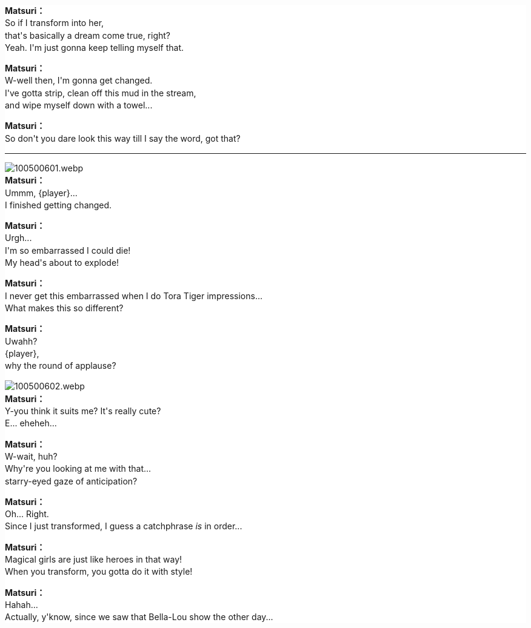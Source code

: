 **Matsuri：**  
So if I transform into her,  
that's basically a dream come true, right?  
Yeah. I'm just gonna keep telling myself that.  
  
**Matsuri：**  
W-well then, I'm gonna get changed.  
I've gotta strip, clean off this mud in the stream,  
and wipe myself down with a towel...  
  
**Matsuri：**  
So don't you dare look this way till I say the word, got that?  
  

---  
  
![100500601.webp](https://redive.estertion.win/card/story/100500601.webp)  
**Matsuri：**  
Ummm, {player}...  
I finished getting changed.  
  
**Matsuri：**  
Urgh...  
I'm so embarrassed I could die!  
My head's about to explode!  
  
**Matsuri：**  
I never get this embarrassed when I do Tora Tiger impressions...  
What makes this so different?  
  
**Matsuri：**  
Uwahh?  
{player},  
 why the round of applause?  
  
![100500602.webp](https://redive.estertion.win/card/story/100500602.webp)  
**Matsuri：**  
Y-you think it suits me? It's really cute?  
E... eheheh...  
  
**Matsuri：**  
W-wait, huh?  
Why're you looking at me with that...  
starry-eyed gaze of anticipation?  
  
**Matsuri：**  
Oh... Right.  
Since I just transformed, I guess a catchphrase *is* in order...  
  
**Matsuri：**  
Magical girls are just like heroes in that way!  
When you transform, you gotta do it with style!  
  
**Matsuri：**  
Hahah...  
Actually, y'know, since we saw that Bella-Lou show the other day...  
  